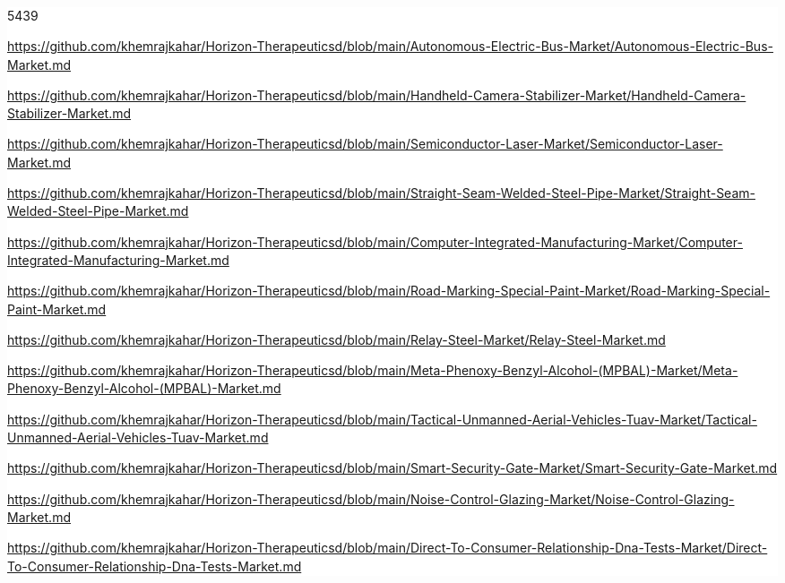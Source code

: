 5439</p><p><a href="https://github.com/khemrajkahar/Horizon-Therapeuticsd/blob/main/Autonomous-Electric-Bus-Market/Autonomous-Electric-Bus-Market.md">https://github.com/khemrajkahar/Horizon-Therapeuticsd/blob/main/Autonomous-Electric-Bus-Market/Autonomous-Electric-Bus-Market.md</a></p><p><a href="https://github.com/khemrajkahar/Horizon-Therapeuticsd/blob/main/Handheld-Camera-Stabilizer-Market/Handheld-Camera-Stabilizer-Market.md">https://github.com/khemrajkahar/Horizon-Therapeuticsd/blob/main/Handheld-Camera-Stabilizer-Market/Handheld-Camera-Stabilizer-Market.md</a></p><p><a href="https://github.com/khemrajkahar/Horizon-Therapeuticsd/blob/main/Semiconductor-Laser-Market/Semiconductor-Laser-Market.md">https://github.com/khemrajkahar/Horizon-Therapeuticsd/blob/main/Semiconductor-Laser-Market/Semiconductor-Laser-Market.md</a></p><p><a href="https://github.com/khemrajkahar/Horizon-Therapeuticsd/blob/main/Straight-Seam-Welded-Steel-Pipe-Market/Straight-Seam-Welded-Steel-Pipe-Market.md">https://github.com/khemrajkahar/Horizon-Therapeuticsd/blob/main/Straight-Seam-Welded-Steel-Pipe-Market/Straight-Seam-Welded-Steel-Pipe-Market.md</a></p><p><a href="https://github.com/khemrajkahar/Horizon-Therapeuticsd/blob/main/Computer-Integrated-Manufacturing-Market/Computer-Integrated-Manufacturing-Market.md">https://github.com/khemrajkahar/Horizon-Therapeuticsd/blob/main/Computer-Integrated-Manufacturing-Market/Computer-Integrated-Manufacturing-Market.md</a></p><p><a href="https://github.com/khemrajkahar/Horizon-Therapeuticsd/blob/main/Road-Marking-Special-Paint-Market/Road-Marking-Special-Paint-Market.md">https://github.com/khemrajkahar/Horizon-Therapeuticsd/blob/main/Road-Marking-Special-Paint-Market/Road-Marking-Special-Paint-Market.md</a></p><p><a href="https://github.com/khemrajkahar/Horizon-Therapeuticsd/blob/main/Relay-Steel-Market/Relay-Steel-Market.md">https://github.com/khemrajkahar/Horizon-Therapeuticsd/blob/main/Relay-Steel-Market/Relay-Steel-Market.md</a></p><p><a href="https://github.com/khemrajkahar/Horizon-Therapeuticsd/blob/main/Meta-Phenoxy-Benzyl-Alcohol-(MPBAL)-Market/Meta-Phenoxy-Benzyl-Alcohol-(MPBAL)-Market.md">https://github.com/khemrajkahar/Horizon-Therapeuticsd/blob/main/Meta-Phenoxy-Benzyl-Alcohol-(MPBAL)-Market/Meta-Phenoxy-Benzyl-Alcohol-(MPBAL)-Market.md</a></p><p><a href="https://github.com/khemrajkahar/Horizon-Therapeuticsd/blob/main/Tactical-Unmanned-Aerial-Vehicles-Tuav-Market/Tactical-Unmanned-Aerial-Vehicles-Tuav-Market.md">https://github.com/khemrajkahar/Horizon-Therapeuticsd/blob/main/Tactical-Unmanned-Aerial-Vehicles-Tuav-Market/Tactical-Unmanned-Aerial-Vehicles-Tuav-Market.md</a></p><p><a href="https://github.com/khemrajkahar/Horizon-Therapeuticsd/blob/main/Smart-Security-Gate-Market/Smart-Security-Gate-Market.md">https://github.com/khemrajkahar/Horizon-Therapeuticsd/blob/main/Smart-Security-Gate-Market/Smart-Security-Gate-Market.md</a></p><p><a href="https://github.com/khemrajkahar/Horizon-Therapeuticsd/blob/main/Noise-Control-Glazing-Market/Noise-Control-Glazing-Market.md">https://github.com/khemrajkahar/Horizon-Therapeuticsd/blob/main/Noise-Control-Glazing-Market/Noise-Control-Glazing-Market.md</a></p><p><a href="https://github.com/khemrajkahar/Horizon-Therapeuticsd/blob/main/Direct-To-Consumer-Relationship-Dna-Tests-Market/Direct-To-Consumer-Relationship-Dna-Tests-Market.md">https://github.com/khemrajkahar/Horizon-Therapeuticsd/blob/main/Direct-To-Consumer-Relationship-Dna-Tests-Market/Direct-To-Consumer-Relationship-Dna-Tests-Market.md</a></p>
